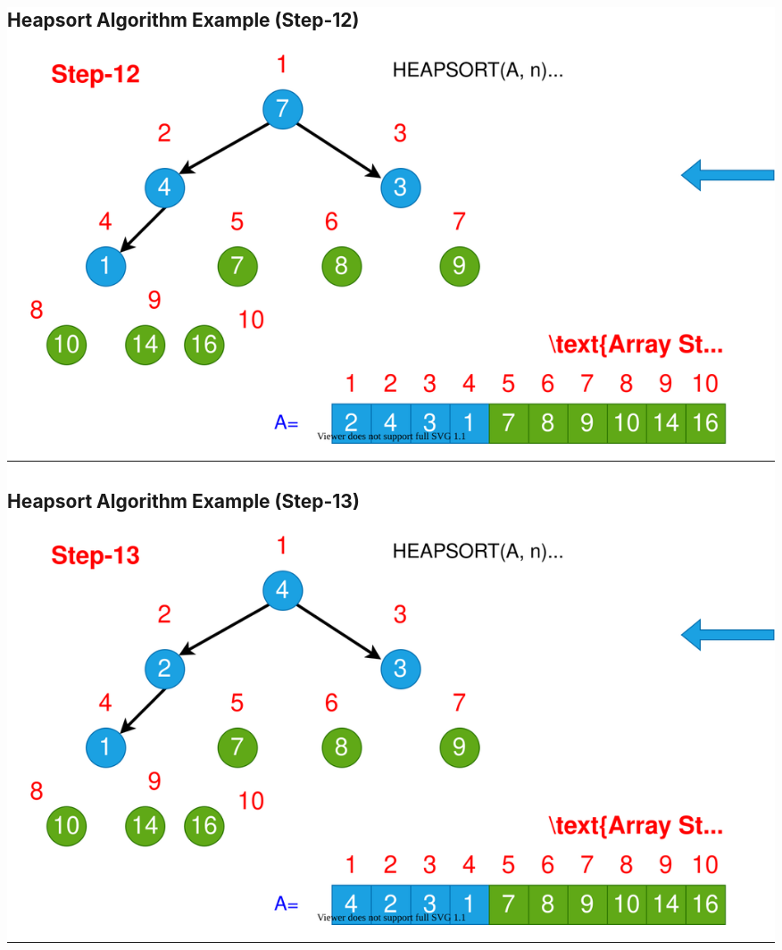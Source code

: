 
## Heapsort Algorithm Example (Step-12)

![bg right:70% w:800px](assets/ce100-week-4-heap-heap_sort_step_12.drawio.svg)

---

## Heapsort Algorithm Example (Step-13)

![bg right:70% w:800px](assets/ce100-week-4-heap-heap_sort_step_13.drawio.svg)

---
